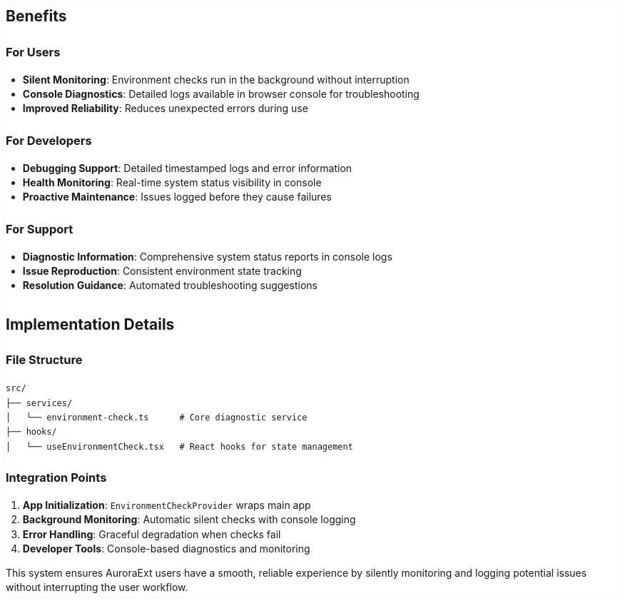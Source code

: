 ## Benefits

### For Users
- **Silent Monitoring**: Environment checks run in the background without interruption
- **Console Diagnostics**: Detailed logs available in browser console for troubleshooting
- **Improved Reliability**: Reduces unexpected errors during use

### For Developers
- **Debugging Support**: Detailed timestamped logs and error information
- **Health Monitoring**: Real-time system status visibility in console
- **Proactive Maintenance**: Issues logged before they cause failures

### For Support
- **Diagnostic Information**: Comprehensive system status reports in console logs
- **Issue Reproduction**: Consistent environment state tracking
- **Resolution Guidance**: Automated troubleshooting suggestions

## Implementation Details

### File Structure
```
src/
├── services/
│   └── environment-check.ts      # Core diagnostic service
├── hooks/
│   └── useEnvironmentCheck.tsx   # React hooks for state management
```

### Integration Points
1. **App Initialization**: `EnvironmentCheckProvider` wraps main app
2. **Background Monitoring**: Automatic silent checks with console logging
3. **Error Handling**: Graceful degradation when checks fail
4. **Developer Tools**: Console-based diagnostics and monitoring

This system ensures AuroraExt users have a smooth, reliable experience by silently monitoring and logging potential issues without interrupting the user workflow. 